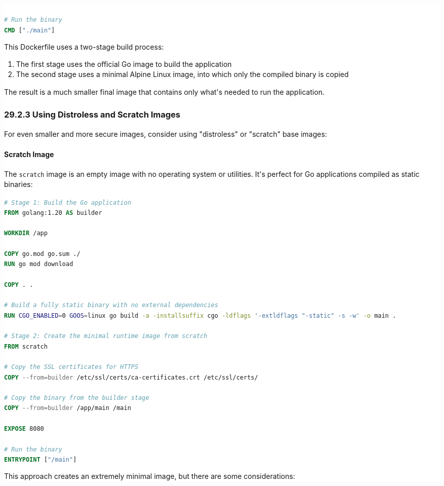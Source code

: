 ```dockerfile

# Run the binary
CMD ["./main"]
```

This Dockerfile uses a two-stage build process:

1. The first stage uses the official Go image to build the application
2. The second stage uses a minimal Alpine Linux image, into which only the compiled binary is copied

The result is a much smaller final image that contains only what's needed to run the application.

### **29.2.3 Using Distroless and Scratch Images**

For even smaller and more secure images, consider using "distroless" or "scratch" base images:

#### **Scratch Image**

The `scratch` image is an empty image with no operating system or utilities. It's perfect for Go applications compiled as static binaries:

```dockerfile
# Stage 1: Build the Go application
FROM golang:1.20 AS builder

WORKDIR /app

COPY go.mod go.sum ./
RUN go mod download

COPY . .

# Build a fully static binary with no external dependencies
RUN CGO_ENABLED=0 GOOS=linux go build -a -installsuffix cgo -ldflags '-extldflags "-static" -s -w' -o main .

# Stage 2: Create the minimal runtime image from scratch
FROM scratch

# Copy the SSL certificates for HTTPS
COPY --from=builder /etc/ssl/certs/ca-certificates.crt /etc/ssl/certs/

# Copy the binary from the builder stage
COPY --from=builder /app/main /main

EXPOSE 8080

# Run the binary
ENTRYPOINT ["/main"]
```

This approach creates an extremely minimal image, but there are some considerations:
